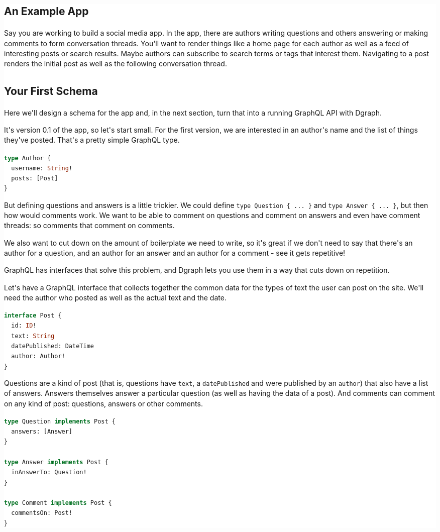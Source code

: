 ## An Example App

Say you are working to build a social media app.  In the app, there are authors writing questions and others answering or making comments to form conversation threads.  You'll want to render things like a home page for each author as well as a feed of interesting posts or search results.  Maybe authors can subscribe to search terms or tags that interest them.  Navigating to a post renders the initial post as well as the following conversation thread.

## Your First Schema

Here we'll design a schema for the app and, in the next section, turn that into a running GraphQL API with Dgraph.

It's version 0.1 of the app, so let's start small. For the first version, we are interested in an author's name and the list of things they've posted.  That's a pretty simple GraphQL type.

```graphql
type Author {
  username: String!
  posts: [Post] 
}
```

But defining questions and answers is a little trickier.  We could define `type Question { ... }` and `type Answer { ... }`, but then how would comments work.  We want to be able to comment on questions and comment on answers and even have comment threads: so comments that comment on comments.  

We also want to cut down on the amount of boilerplate we need to write, so it's great if we don't need to say that there's an author for a question, and an author for an answer and an author for a comment - see it gets repetitive!

GraphQL has interfaces that solve this problem, and Dgraph lets you use them in a way that cuts down on repetition.

Let's have a GraphQL interface that collects together the common data for the types of text the user can post on the site.  We'll need the author who posted as well as the actual text and the date.

```graphql
interface Post {
  id: ID!
  text: String 
  datePublished: DateTime 
  author: Author!
}
```

Questions are a kind of post (that is, questions have `text`, a `datePublished` and were published by an `author`) that also have a list of answers.  Answers themselves answer a particular question (as well as having the data of a post).  And comments can comment on any kind of post: questions, answers or other comments.

```graphql
type Question implements Post {
  answers: [Answer]
}

type Answer implements Post {
  inAnswerTo: Question!
}

type Comment implements Post {
  commentsOn: Post!
}
```
